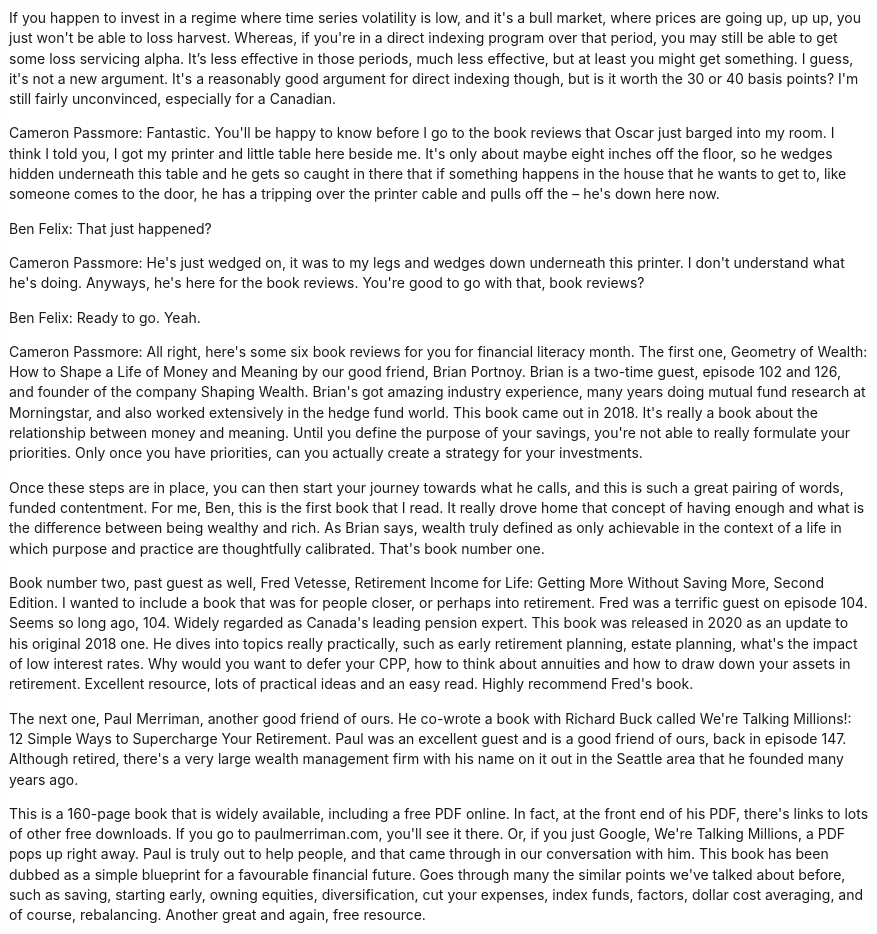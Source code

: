If you happen to invest in a regime where time series volatility is low, and it's a bull market, where prices are going up, up up, you just won't be able to loss harvest. Whereas, if you're in a direct indexing program over that period, you may still be able to get some loss servicing alpha. It’s less effective in those periods, much less effective, but at least you might get something. I guess, it's not a new argument. It's a reasonably good argument for direct indexing though, but is it worth the 30 or 40 basis points? I'm still fairly unconvinced, especially for a Canadian.

Cameron Passmore: Fantastic. You'll be happy to know before I go to the book reviews that Oscar just barged into my room. I think I told you, I got my printer and little table here beside me. It's only about maybe eight inches off the floor, so he wedges hidden underneath this table and he gets so caught in there that if something happens in the house that he wants to get to, like someone comes to the door, he has a tripping over the printer cable and pulls off the – he's down here now.

Ben Felix: That just happened?

Cameron Passmore: He's just wedged on, it was to my legs and wedges down underneath this printer. I don't understand what he's doing. Anyways, he's here for the book reviews. You're good to go with that, book reviews?

Ben Felix: Ready to go. Yeah.

Cameron Passmore: All right, here's some six book reviews for you for financial literacy month. The first one, Geometry of Wealth: How to Shape a Life of Money and Meaning by our good friend, Brian Portnoy. Brian is a two-time guest, episode 102 and 126, and founder of the company Shaping Wealth. Brian's got amazing industry experience, many years doing mutual fund research at Morningstar, and also worked extensively in the hedge fund world. This book came out in 2018. It's really a book about the relationship between money and meaning. Until you define the purpose of your savings, you're not able to really formulate your priorities. Only once you have priorities, can you actually create a strategy for your investments.

Once these steps are in place, you can then start your journey towards what he calls, and this is such a great pairing of words, funded contentment. For me, Ben, this is the first book that I read. It really drove home that concept of having enough and what is the difference between being wealthy and rich. As Brian says, wealth truly defined as only achievable in the context of a life in which purpose and practice are thoughtfully calibrated. That's book number one.

Book number two, past guest as well, Fred Vetesse, Retirement Income for Life: Getting More Without Saving More, Second Edition. I wanted to include a book that was for people closer, or perhaps into retirement. Fred was a terrific guest on episode 104. Seems so long ago, 104. Widely regarded as Canada's leading pension expert. This book was released in 2020 as an update to his original 2018 one. He dives into topics really practically, such as early retirement planning, estate planning, what's the impact of low interest rates. Why would you want to defer your CPP, how to think about annuities and how to draw down your assets in retirement. Excellent resource, lots of practical ideas and an easy read. Highly recommend Fred's book.

The next one, Paul Merriman, another good friend of ours. He co-wrote a book with Richard Buck called We're Talking Millions!: 12 Simple Ways to Supercharge Your Retirement. Paul was an excellent guest and is a good friend of ours, back in episode 147. Although retired, there's a very large wealth management firm with his name on it out in the Seattle area that he founded many years ago.

This is a 160-page book that is widely available, including a free PDF online. In fact, at the front end of his PDF, there's links to lots of other free downloads. If you go to paulmerriman.com, you'll see it there. Or, if you just Google, We're Talking Millions, a PDF pops up right away. Paul is truly out to help people, and that came through in our conversation with him. This book has been dubbed as a simple blueprint for a favourable financial future. Goes through many the similar points we've talked about before, such as saving, starting early, owning equities, diversification, cut your expenses, index funds, factors, dollar cost averaging, and of course, rebalancing. Another great and again, free resource.

